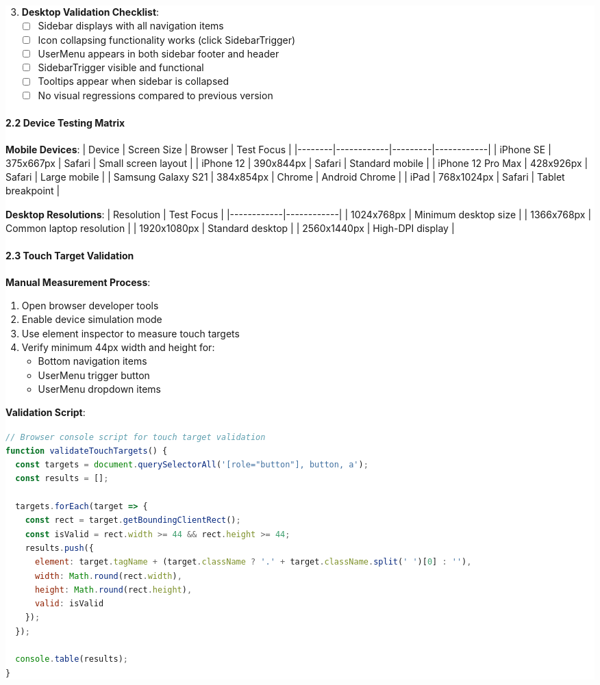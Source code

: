 3. **Desktop Validation Checklist**:
   - [ ] Sidebar displays with all navigation items
   - [ ] Icon collapsing functionality works (click SidebarTrigger)
   - [ ] UserMenu appears in both sidebar footer and header
   - [ ] SidebarTrigger visible and functional
   - [ ] Tooltips appear when sidebar is collapsed
   - [ ] No visual regressions compared to previous version

#### 2.2 Device Testing Matrix

**Mobile Devices**:
| Device | Screen Size | Browser | Test Focus |
|--------|------------|---------|------------|
| iPhone SE | 375x667px | Safari | Small screen layout |
| iPhone 12 | 390x844px | Safari | Standard mobile |
| iPhone 12 Pro Max | 428x926px | Safari | Large mobile |
| Samsung Galaxy S21 | 384x854px | Chrome | Android Chrome |
| iPad | 768x1024px | Safari | Tablet breakpoint |

**Desktop Resolutions**:
| Resolution | Test Focus |
|------------|------------|
| 1024x768px | Minimum desktop size |
| 1366x768px | Common laptop resolution |
| 1920x1080px | Standard desktop |
| 2560x1440px | High-DPI display |

#### 2.3 Touch Target Validation

**Manual Measurement Process**:
1. Open browser developer tools
2. Enable device simulation mode
3. Use element inspector to measure touch targets
4. Verify minimum 44px width and height for:
   - Bottom navigation items
   - UserMenu trigger button
   - UserMenu dropdown items

**Validation Script**:
```javascript
// Browser console script for touch target validation
function validateTouchTargets() {
  const targets = document.querySelectorAll('[role="button"], button, a');
  const results = [];
  
  targets.forEach(target => {
    const rect = target.getBoundingClientRect();
    const isValid = rect.width >= 44 && rect.height >= 44;
    results.push({
      element: target.tagName + (target.className ? '.' + target.className.split(' ')[0] : ''),
      width: Math.round(rect.width),
      height: Math.round(rect.height),
      valid: isValid
    });
  });
  
  console.table(results);
}
```
